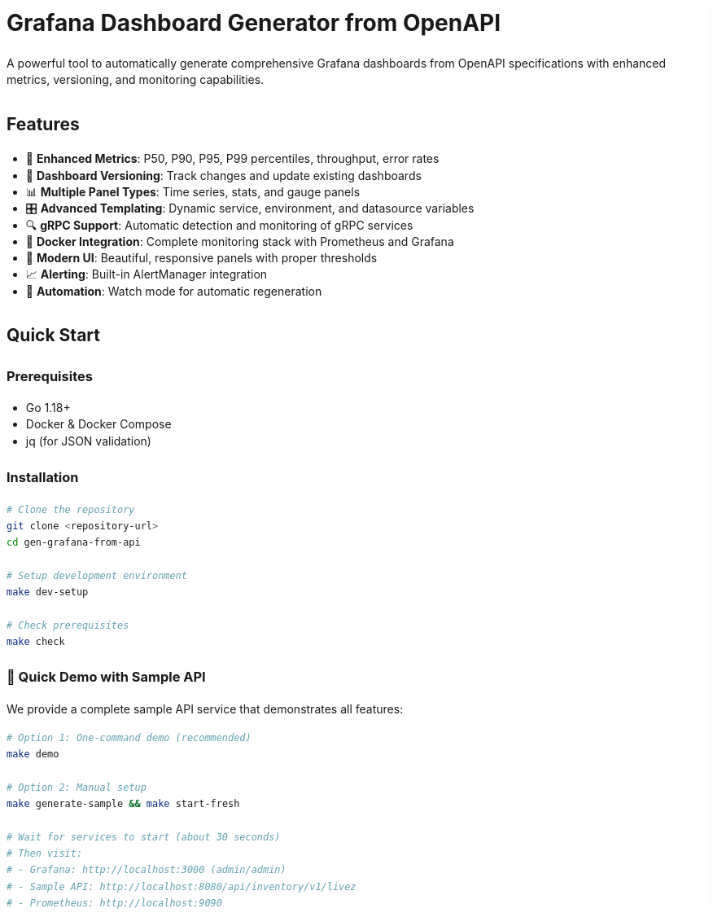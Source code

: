 # Grafana Dashboard Generator from OpenAPI

A powerful tool to automatically generate comprehensive Grafana dashboards from OpenAPI specifications with enhanced metrics, versioning, and monitoring capabilities.

## Features

- 🚀 **Enhanced Metrics**: P50, P90, P95, P99 percentiles, throughput, error rates
- 🔄 **Dashboard Versioning**: Track changes and update existing dashboards
- 📊 **Multiple Panel Types**: Time series, stats, and gauge panels
- 🎛️ **Advanced Templating**: Dynamic service, environment, and datasource variables
- 🔍 **gRPC Support**: Automatic detection and monitoring of gRPC services
- 🐳 **Docker Integration**: Complete monitoring stack with Prometheus and Grafana
- 🎨 **Modern UI**: Beautiful, responsive panels with proper thresholds
- 📈 **Alerting**: Built-in AlertManager integration
- 🔧 **Automation**: Watch mode for automatic regeneration

## Quick Start

### Prerequisites

- Go 1.18+ 
- Docker & Docker Compose
- jq (for JSON validation)

### Installation

```bash
# Clone the repository
git clone <repository-url>
cd gen-grafana-from-api

# Setup development environment
make dev-setup

# Check prerequisites
make check
```

### 🚀 Quick Demo with Sample API

We provide a complete sample API service that demonstrates all features:

```bash
# Option 1: One-command demo (recommended)
make demo

# Option 2: Manual setup
make generate-sample && make start-fresh

# Wait for services to start (about 30 seconds)
# Then visit:
# - Grafana: http://localhost:3000 (admin/admin)
# - Sample API: http://localhost:8080/api/inventory/v1/livez
# - Prometheus: http://localhost:9090
```
